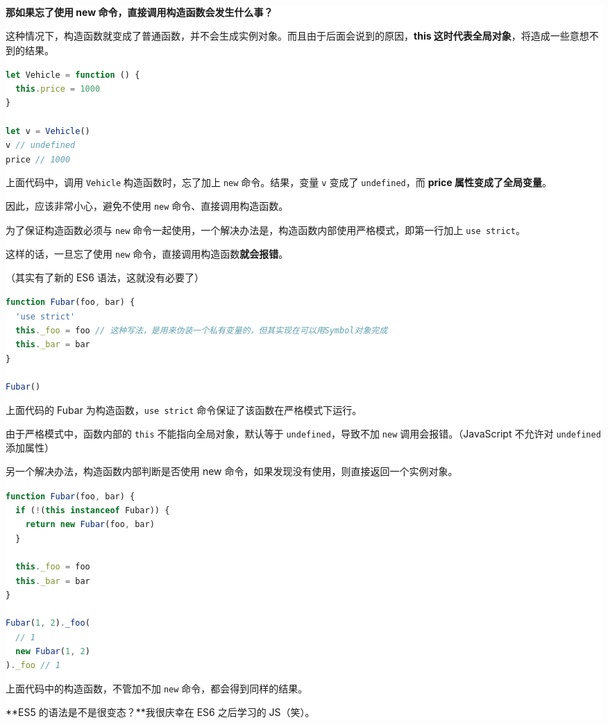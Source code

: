 **那如果忘了使用 new 命令，直接调用构造函数会发生什么事？**

这种情况下，构造函数就变成了普通函数，并不会生成实例对象。而且由于后面会说到的原因，**this 这时代表全局对象**，将造成一些意想不到的结果。

```javascript
let Vehicle = function () {
  this.price = 1000
}

let v = Vehicle()
v // undefined
price // 1000
```

上面代码中，调用 `Vehicle` 构造函数时，忘了加上 `new` 命令。结果，变量 `v` 变成了 `undefined`，而 **price 属性变成了全局变量**。

因此，应该非常小心，避免不使用 `new` 命令、直接调用构造函数。

为了保证构造函数必须与 `new` 命令一起使用，一个解决办法是，构造函数内部使用严格模式，即第一行加上 `use strict`。

这样的话，一旦忘了使用 `new` 命令，直接调用构造函数**就会报错**。

（其实有了新的 ES6 语法，这就没有必要了）

```javascript
function Fubar(foo, bar) {
  'use strict'
  this._foo = foo // 这种写法，是用来伪装一个私有变量的，但其实现在可以用Symbol对象完成
  this._bar = bar
}

Fubar()
```

上面代码的 Fubar 为构造函数，`use strict` 命令保证了该函数在严格模式下运行。

由于严格模式中，函数内部的 `this` 不能指向全局对象，默认等于 `undefined`，导致不加 `new` 调用会报错。（JavaScript 不允许对 `undefined` 添加属性）

另一个解决办法，构造函数内部判断是否使用 new 命令，如果发现没有使用，则直接返回一个实例对象。

```javascript
function Fubar(foo, bar) {
  if (!(this instanceof Fubar)) {
    return new Fubar(foo, bar)
  }

  this._foo = foo
  this._bar = bar
}

Fubar(1, 2)._foo(
  // 1
  new Fubar(1, 2)
)._foo // 1
```

上面代码中的构造函数，不管加不加 `new` 命令，都会得到同样的结果。

**ES5 的语法是不是很变态？**我很庆幸在 ES6 之后学习的 JS（笑）。
